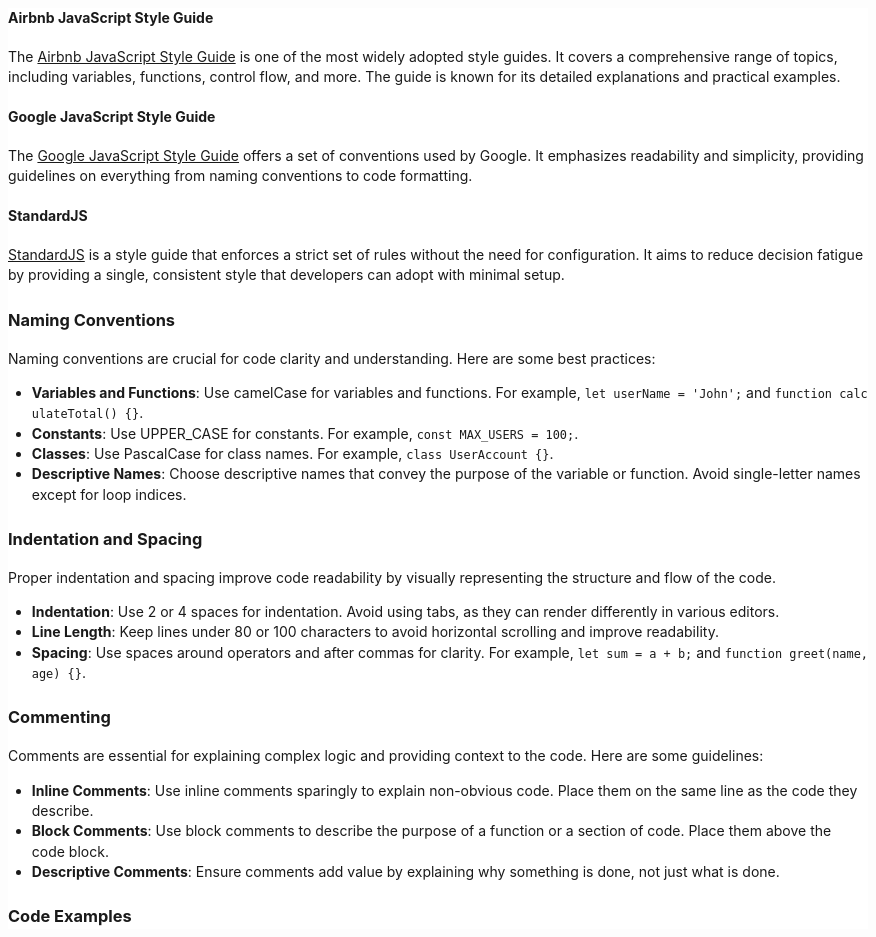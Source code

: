 #### Airbnb JavaScript Style Guide

The [Airbnb JavaScript Style Guide](https://github.com/airbnb/javascript) is one of the most widely adopted style guides. It covers a comprehensive range of topics, including variables, functions, control flow, and more. The guide is known for its detailed explanations and practical examples.

#### Google JavaScript Style Guide

The [Google JavaScript Style Guide](https://google.github.io/styleguide/jsguide.html) offers a set of conventions used by Google. It emphasizes readability and simplicity, providing guidelines on everything from naming conventions to code formatting.

#### StandardJS

[StandardJS](https://standardjs.com/) is a style guide that enforces a strict set of rules without the need for configuration. It aims to reduce decision fatigue by providing a single, consistent style that developers can adopt with minimal setup.

### Naming Conventions

Naming conventions are crucial for code clarity and understanding. Here are some best practices:

- **Variables and Functions**: Use camelCase for variables and functions. For example, `let userName = 'John';` and `function calculateTotal() {}`.
- **Constants**: Use UPPER_CASE for constants. For example, `const MAX_USERS = 100;`.
- **Classes**: Use PascalCase for class names. For example, `class UserAccount {}`.
- **Descriptive Names**: Choose descriptive names that convey the purpose of the variable or function. Avoid single-letter names except for loop indices.

### Indentation and Spacing

Proper indentation and spacing improve code readability by visually representing the structure and flow of the code.

- **Indentation**: Use 2 or 4 spaces for indentation. Avoid using tabs, as they can render differently in various editors.
- **Line Length**: Keep lines under 80 or 100 characters to avoid horizontal scrolling and improve readability.
- **Spacing**: Use spaces around operators and after commas for clarity. For example, `let sum = a + b;` and `function greet(name, age) {}`.

### Commenting

Comments are essential for explaining complex logic and providing context to the code. Here are some guidelines:

- **Inline Comments**: Use inline comments sparingly to explain non-obvious code. Place them on the same line as the code they describe.
- **Block Comments**: Use block comments to describe the purpose of a function or a section of code. Place them above the code block.
- **Descriptive Comments**: Ensure comments add value by explaining why something is done, not just what is done.

### Code Examples
